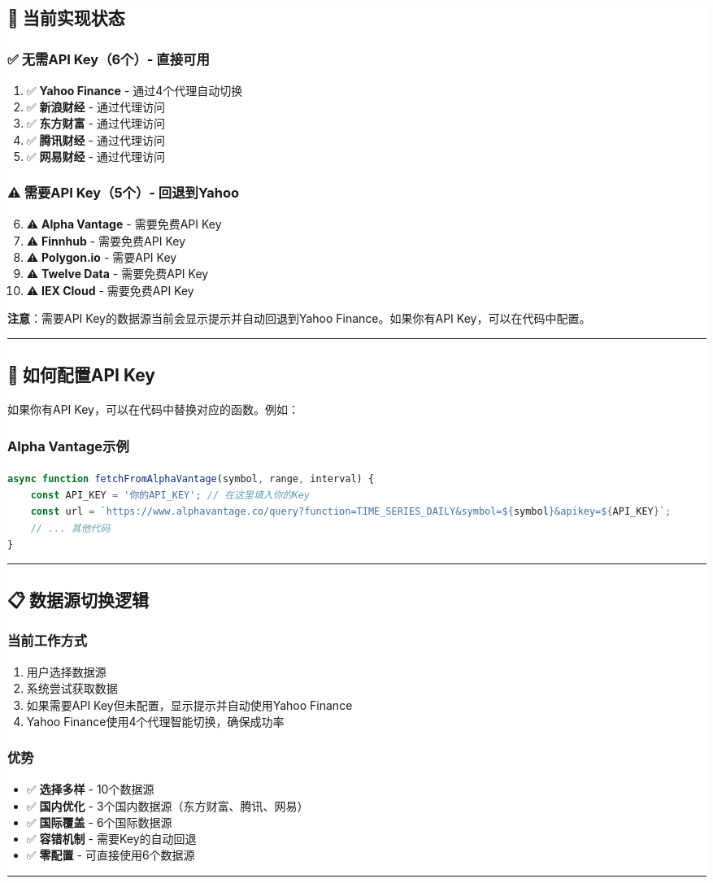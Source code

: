
## 🔧 **当前实现状态**

### ✅ 无需API Key（6个）- 直接可用
1. ✅ **Yahoo Finance** - 通过4个代理自动切换
2. ✅ **新浪财经** - 通过代理访问
3. ✅ **东方财富** - 通过代理访问
4. ✅ **腾讯财经** - 通过代理访问
5. ✅ **网易财经** - 通过代理访问

### ⚠️ 需要API Key（5个）- 回退到Yahoo
6. ⚠️ **Alpha Vantage** - 需要免费API Key
7. ⚠️ **Finnhub** - 需要免费API Key
8. ⚠️ **Polygon.io** - 需要API Key
9. ⚠️ **Twelve Data** - 需要免费API Key
10. ⚠️ **IEX Cloud** - 需要免费API Key

**注意**：需要API Key的数据源当前会显示提示并自动回退到Yahoo Finance。如果你有API Key，可以在代码中配置。

---

## 🚀 **如何配置API Key**

如果你有API Key，可以在代码中替换对应的函数。例如：

### Alpha Vantage示例
```javascript
async function fetchFromAlphaVantage(symbol, range, interval) {
    const API_KEY = '你的API_KEY'; // 在这里填入你的Key
    const url = `https://www.alphavantage.co/query?function=TIME_SERIES_DAILY&symbol=${symbol}&apikey=${API_KEY}`;
    // ... 其他代码
}
```

---

## 📋 **数据源切换逻辑**

### 当前工作方式
1. 用户选择数据源
2. 系统尝试获取数据
3. 如果需要API Key但未配置，显示提示并自动使用Yahoo Finance
4. Yahoo Finance使用4个代理智能切换，确保成功率

### 优势
- ✅ **选择多样** - 10个数据源
- ✅ **国内优化** - 3个国内数据源（东方财富、腾讯、网易）
- ✅ **国际覆盖** - 6个国际数据源
- ✅ **容错机制** - 需要Key的自动回退
- ✅ **零配置** - 可直接使用6个数据源

---